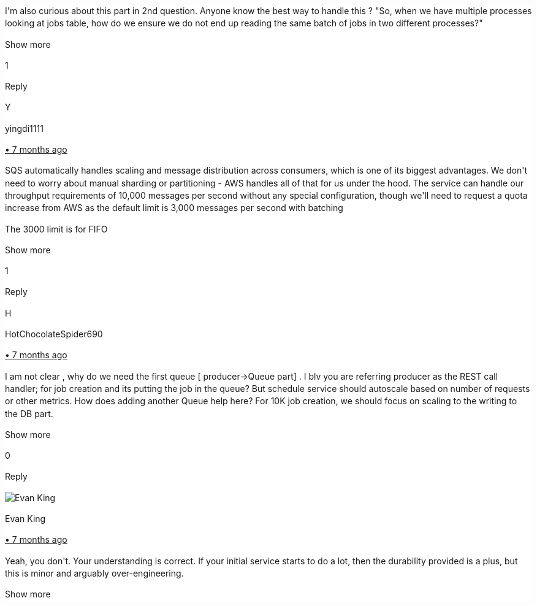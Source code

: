 I'm also curious about this part in 2nd question. Anyone know the best way to handle this ? "So, when we have multiple processes looking at jobs table, how do we ensure we do not end up reading the same batch of jobs in two different processes?"

Show more

1

Reply

Y

yingdi1111

[• 7 months ago](https://www.hellointerview.com/learn/system-design/problem-breakdowns/job-scheduler#comment-cm5pq2stu01apwu5h25j0tpth)

SQS automatically handles scaling and message distribution across consumers, which is one of its biggest advantages. We don't need to worry about manual sharding or partitioning - AWS handles all of that for us under the hood. The service can handle our throughput requirements of 10,000 messages per second without any special configuration, though we'll need to request a quota increase from AWS as the default limit is 3,000 messages per second with batching

The 3000 limit is for FIFO

Show more

1

Reply

H

HotChocolateSpider690

[• 7 months ago](https://www.hellointerview.com/learn/system-design/problem-breakdowns/job-scheduler#comment-cm5q4qeg501uywu5hcxzgz0b1)

I am not clear , why do we need the first queue \[ producer->Queue part\] . I blv you are referring producer as the REST call handler; for job creation and its putting the job in the queue? But schedule service should autoscale based on number of requests or other metrics. How does adding another Queue help here? For 10K job creation, we should focus on scaling to the writing to the DB part.

Show more

0

Reply

![Evan King](https://www.hellointerview.com/_next/image?url=%2F_next%2Fstatic%2Fmedia%2Fevan-headshot.36cce7dc.png&w=96&q=75)

Evan King

[• 7 months ago](https://www.hellointerview.com/learn/system-design/problem-breakdowns/job-scheduler#comment-cm62ey0af0185cf2aifof10j7)

Yeah, you don't. Your understanding is correct. If your initial service starts to do a lot, then the durability provided is a plus, but this is minor and arguably over-engineering.

Show more
